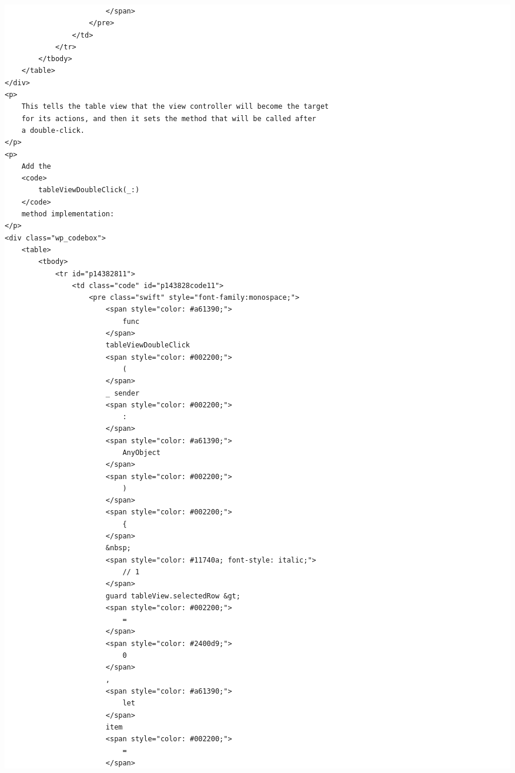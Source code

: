                             </span>
                        </pre>
                    </td>
                </tr>
            </tbody>
        </table>
    </div>
    <p>
        This tells the table view that the view controller will become the target
        for its actions, and then it sets the method that will be called after
        a double-click.
    </p>
    <p>
        Add the
        <code>
            tableViewDoubleClick(_:)
        </code>
        method implementation:
    </p>
    <div class="wp_codebox">
        <table>
            <tbody>
                <tr id="p14382811">
                    <td class="code" id="p143828code11">
                        <pre class="swift" style="font-family:monospace;">
                            <span style="color: #a61390;">
                                func
                            </span>
                            tableViewDoubleClick
                            <span style="color: #002200;">
                                (
                            </span>
                            _ sender
                            <span style="color: #002200;">
                                :
                            </span>
                            <span style="color: #a61390;">
                                AnyObject
                            </span>
                            <span style="color: #002200;">
                                )
                            </span>
                            <span style="color: #002200;">
                                {
                            </span>
                            &nbsp;
                            <span style="color: #11740a; font-style: italic;">
                                // 1
                            </span>
                            guard tableView.selectedRow &gt;
                            <span style="color: #002200;">
                                =
                            </span>
                            <span style="color: #2400d9;">
                                0
                            </span>
                            ,
                            <span style="color: #a61390;">
                                let
                            </span>
                            item
                            <span style="color: #002200;">
                                =
                            </span>